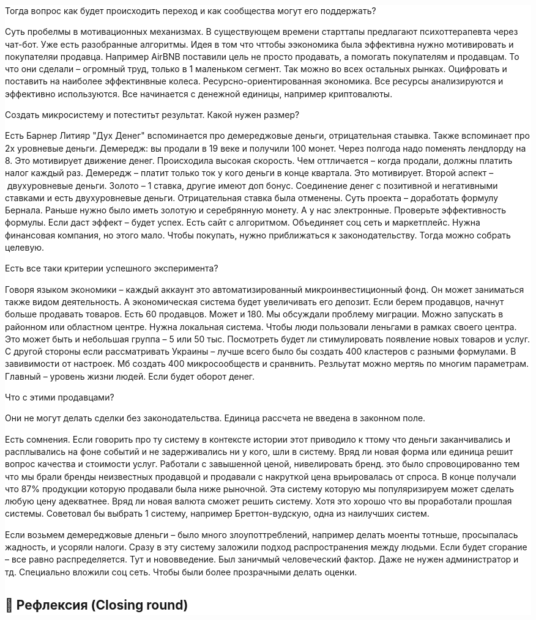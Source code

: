 Тогда вопрос как будет происходить переход и как сообщества могут его поддержать?

Суть пробелмы в мотивационных механизмах. В существующем времени старттапы предлагают психоттерапевта через чат-бот. Уже есть разобранные алгоритмы. Идея в том что чттобы ээкономика была эффективна нужно мотивировать и покупателяи продавца. Например AirBNB поставили цель не просто продавать, а помогать покупателям и продавцам. То что они сделали – огромный труд, только в 1 маленьком сегмент. Так можно во всех остальных рынках. Оцифровать и поставить на наиболее эффектинвные колеса. Ресурсно-ориентированная экономика. Все ресурсы анализируются и эффективно используются. Все начинается с денежной единицы, например криптовалюты.

Создать микросистему и потеститьт результат. Какой нужен размер?

Есть Барнер Литияр "Дух Денег" вспоминается про демереджовые деньги, отрицательная стаывка. Также вспоминает про 2х уровневые деньги. Демередж: вы продали в 19 веке и получили 100 монет. Через полгода надо поменять лендлорду на 8. Это мотивирует движение денег. Происходила высокая скорость. Чем оттличается – когда продали, должны платить налог каждый раз. Демередж – платит только ток у кого деньги в конце квартала. Это мотивирует. Второй аспект – двухуровневые деньги. Золото – 1 ставка, другие имеют доп бонус. Соединение денег с позитивной и негативными ставками и есть двухуровневые деньги. Отрицательная ставка была отменены. Суть проекта – доработать формулу Бернала. Раньше нужно было иметь золотую и серебрянную монету. А у нас электронные. Проверьте эффективность формулы. Если даст эффект – будет успех. Есть сайт с алгоритмом. Объединяет соц сеть и маркетплейс. Нужна финансовая компания, но этого мало. Чтобы покупать, нужно приближаться к законодательству. Тогда можно собрать целевую.

Есть все таки критерии успешного эксперимента?

Говоря языком экономики – каждый аккаунт это автоматизированный микроинвестиционный фонд. Он может заниматься также видом деятельность. А экономическая система будет увеличивать его депозит. Если берем продавцов, начнут больше продавать товаров. Есть 60 продавцов. Может и 180. Мы обсуждали проблему миграции. Можно запускать в районном или областном центре. Нужна локальная система. Чтобы люди пользовали леньгами в рамках своего центра. Это может быть и небольшая группа – 5 или 50 тыс. Посмотреть будет ли стимулировать появление новых товаров и услуг. С другой стороны если рассматривать Украины – лучше всего было бы создать 400 кластеров с разными формулами. В завивимости от настроек. Мб создать 400 микросообществ и сранвнить. Резльутат можно мертяь по многим параметрам. Главный – уровень жизни людей. Если будет оборот денег.

Что с этими продавцами?

Они не могут делать сделки без законодательства. Единица рассчета не введена в законном поле.

Есть сомнения. Если говорить про ту систему в контексте истории этот приводило к ттому что деньги заканчивались и расплывались на фоне событий и не задерживались ни у кого, шли в систему. Вряд ли новая форма или единица решит вопрос качества и стоимости услуг. Работали с завышенной ценой, нивелировать бренд. это было спровоцированно тем что мы брали бренды неизвестных продавцой и продавали с накруткой цена врьировалась от спроса. В конце получали что 87% продукции которую продавали была ниже рыночной. Эта систему которую мы популяризируем может сделать любую цену адекватнее. Вряд ли новая валюта сможет решить систему. Хотя это хорошо что вы проработали прошлая системы. Советовал бы выбрать 1 систему, например Бреттон-вудскую, одна из наилучших систем.

Если возьмем демереджовые дленьги – было много злоупоттреблений, например делать моенты тотньше, просыпалась жадность, и усоряли налоги. Сразу в эту систему заложили подход распространения между людьми. Если будет сгорание – все равно распределяется. Тут и нововведение. Был заничмый человеческий фактор. Даже не нужен администратор и тд. Специально вложили соц сеть. Чтобы были более прозрачными делать оценки. 

## 🤔 Рефлексия \(Closing round\) <a id="refleksiya"></a>
